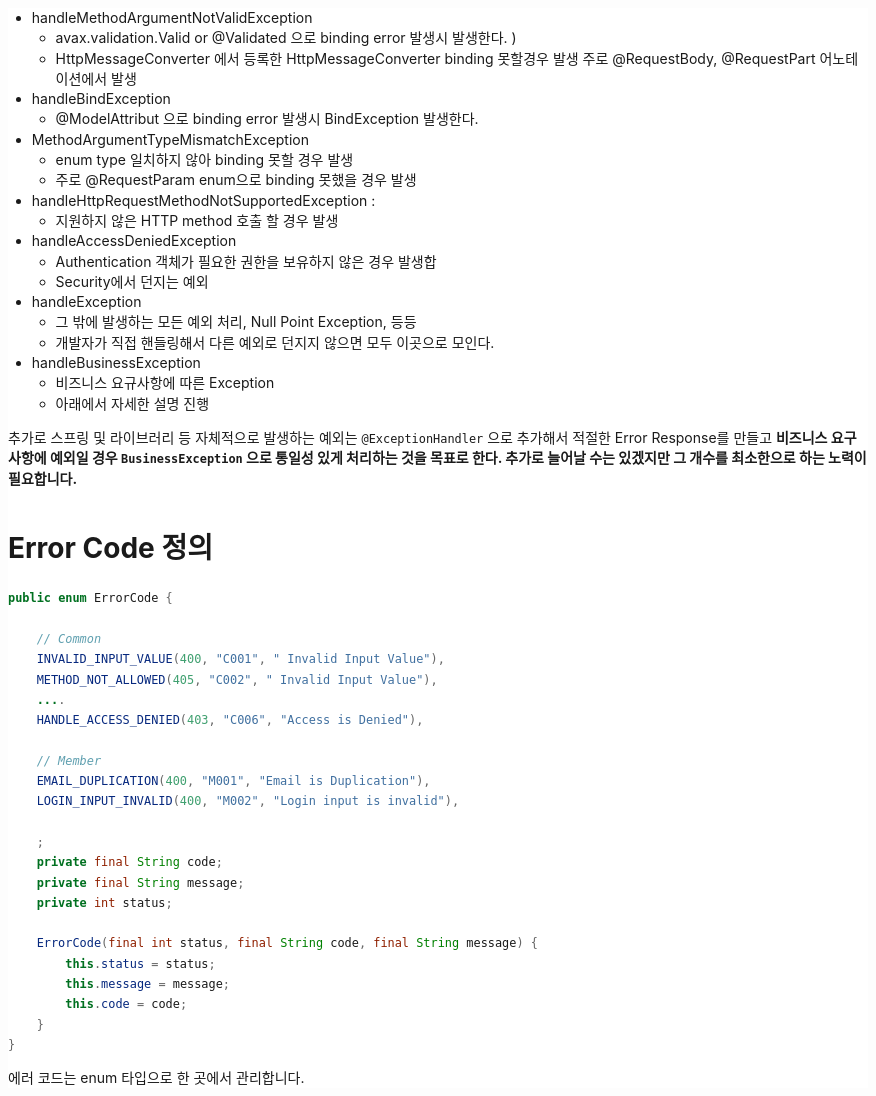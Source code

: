 * handleMethodArgumentNotValidException
  * avax.validation.Valid or @Validated 으로 binding error 발생시 발생한다. )
  * HttpMessageConverter 에서 등록한 HttpMessageConverter binding 못할경우 발생 주로 @RequestBody, @RequestPart 어노테이션에서 발생
* handleBindException
  * @ModelAttribut 으로 binding error 발생시 BindException 발생한다.
* MethodArgumentTypeMismatchException
  * enum type 일치하지 않아 binding 못할 경우 발생
  * 주로 @RequestParam enum으로 binding 못했을 경우 발생
* handleHttpRequestMethodNotSupportedException :
  * 지원하지 않은 HTTP method 호출 할 경우 발생
* handleAccessDeniedException
  * Authentication 객체가 필요한 권한을 보유하지 않은 경우 발생합
  * Security에서 던지는 예외
* handleException
  * 그 밖에 발생하는 모든 예외 처리, Null Point Exception, 등등
  * 개발자가 직접 핸들링해서 다른 예외로 던지지 않으면 모두 이곳으로 모인다.
* handleBusinessException
  * 비즈니스 요규사항에 따른 Exception
  * 아래에서 자세한 설명 진행

추가로 스프링 및 라이브러리 등 자체적으로 발생하는 예외는 `@ExceptionHandler` 으로 추가해서 적절한 Error Response를 만들고 **비즈니스 요구사항에 예외일 경우 `BusinessException` 으로 통일성 있게 처리하는 것을 목표로 한다. 추가로 늘어날 수는 있겠지만 그 개수를 최소한으로 하는 노력이 필요합니다.**


# Error Code 정의
```java
public enum ErrorCode {

    // Common
    INVALID_INPUT_VALUE(400, "C001", " Invalid Input Value"),
    METHOD_NOT_ALLOWED(405, "C002", " Invalid Input Value"),
    ....
    HANDLE_ACCESS_DENIED(403, "C006", "Access is Denied"),

    // Member
    EMAIL_DUPLICATION(400, "M001", "Email is Duplication"),
    LOGIN_INPUT_INVALID(400, "M002", "Login input is invalid"),

    ;
    private final String code;
    private final String message;
    private int status;

    ErrorCode(final int status, final String code, final String message) {
        this.status = status;
        this.message = message;
        this.code = code;
    }
}
```
에러 코드는 enum 타입으로 한 곳에서 관리합니다.
